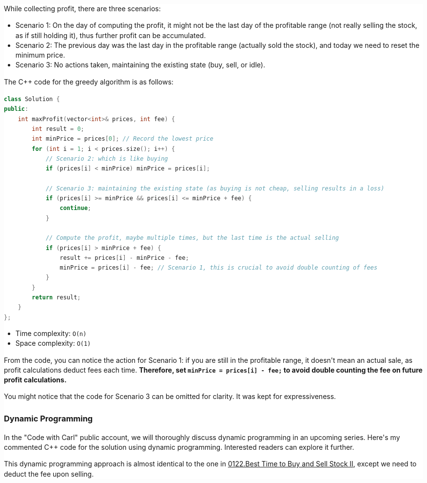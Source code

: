 While collecting profit, there are three scenarios:

* Scenario 1: On the day of computing the profit, it might not be the last day of the profitable range (not really selling the stock, as if still holding it), thus further profit can be accumulated.
* Scenario 2: The previous day was the last day in the profitable range (actually sold the stock), and today we need to reset the minimum price.
* Scenario 3: No actions taken, maintaining the existing state (buy, sell, or idle).

The C++ code for the greedy algorithm is as follows:

```cpp
class Solution {
public:
    int maxProfit(vector<int>& prices, int fee) {
        int result = 0;
        int minPrice = prices[0]; // Record the lowest price
        for (int i = 1; i < prices.size(); i++) {
            // Scenario 2: which is like buying
            if (prices[i] < minPrice) minPrice = prices[i];

            // Scenario 3: maintaining the existing state (as buying is not cheap, selling results in a loss)
            if (prices[i] >= minPrice && prices[i] <= minPrice + fee) {
                continue;
            }

            // Compute the profit, maybe multiple times, but the last time is the actual selling
            if (prices[i] > minPrice + fee) {
                result += prices[i] - minPrice - fee;
                minPrice = prices[i] - fee; // Scenario 1, this is crucial to avoid double counting of fees
            }
        }
        return result;
    }
};
```

* Time complexity: `O(n)`
* Space complexity: `O(1)`

From the code, you can notice the action for Scenario 1: if you are still in the profitable range, it doesn't mean an actual sale, as profit calculations deduct fees each time. **Therefore, set `minPrice = prices[i] - fee;` to avoid double counting the fee on future profit calculations.**

You might notice that the code for Scenario 3 can be omitted for clarity. It was kept for expressiveness.

### Dynamic Programming

In the "Code with Carl" public account, we will thoroughly discuss dynamic programming in an upcoming series. Here's my commented C++ code for the solution using dynamic programming. Interested readers can explore it further.

This dynamic programming approach is almost identical to the one in [0122.Best Time to Buy and Sell Stock II](https://keetcoder.com/problems/0122.best-time-to-buy-and-sell-stock-ii.html), except we need to deduct the fee upon selling.
